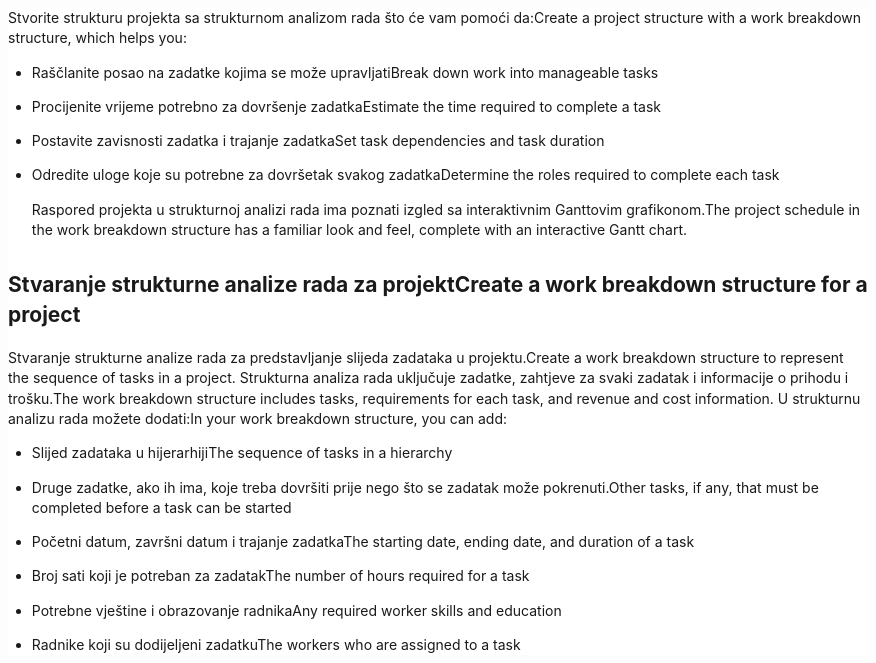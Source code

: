  <span data-ttu-id="c186b-108">Stvorite strukturu projekta sa strukturnom analizom rada što će vam pomoći da:</span><span class="sxs-lookup"><span data-stu-id="c186b-108">Create a project structure with a work breakdown structure, which helps you:</span></span>  
  
- <span data-ttu-id="c186b-109">Raščlanite posao na zadatke kojima se može upravljati</span><span class="sxs-lookup"><span data-stu-id="c186b-109">Break down work into manageable tasks</span></span>  
  
- <span data-ttu-id="c186b-110">Procijenite vrijeme potrebno za dovršenje zadatka</span><span class="sxs-lookup"><span data-stu-id="c186b-110">Estimate the time required to complete a task</span></span>  
  
- <span data-ttu-id="c186b-111">Postavite zavisnosti zadatka i trajanje zadatka</span><span class="sxs-lookup"><span data-stu-id="c186b-111">Set task dependencies and task duration</span></span>  
  
- <span data-ttu-id="c186b-112">Odredite uloge koje su potrebne za dovršetak svakog zadatka</span><span class="sxs-lookup"><span data-stu-id="c186b-112">Determine the roles required to complete each task</span></span>  
  
  <span data-ttu-id="c186b-113">Raspored projekta u strukturnoj analizi rada ima poznati izgled sa interaktivnim Ganttovim grafikonom.</span><span class="sxs-lookup"><span data-stu-id="c186b-113">The project schedule in the work breakdown structure has a familiar look and feel, complete with an interactive Gantt chart.</span></span>  
  
## <a name="create-a-work-breakdown-structure-for-a-project"></a><span data-ttu-id="c186b-114">Stvaranje strukturne analize rada za projekt</span><span class="sxs-lookup"><span data-stu-id="c186b-114">Create a work breakdown structure for a project</span></span>  
 <span data-ttu-id="c186b-115">Stvaranje strukturne analize rada za predstavljanje slijeda zadataka u projektu.</span><span class="sxs-lookup"><span data-stu-id="c186b-115">Create a work breakdown structure to represent the sequence of tasks in a project.</span></span> <span data-ttu-id="c186b-116">Strukturna analiza rada uključuje zadatke, zahtjeve za svaki zadatak i informacije o prihodu i trošku.</span><span class="sxs-lookup"><span data-stu-id="c186b-116">The work breakdown structure includes tasks, requirements for each task, and revenue and cost information.</span></span> <span data-ttu-id="c186b-117">U strukturnu analizu rada možete dodati:</span><span class="sxs-lookup"><span data-stu-id="c186b-117">In your work breakdown structure, you can add:</span></span>  
  
-   <span data-ttu-id="c186b-118">Slijed zadataka u hijerarhiji</span><span class="sxs-lookup"><span data-stu-id="c186b-118">The sequence of tasks in a hierarchy</span></span>  
  
-   <span data-ttu-id="c186b-119">Druge zadatke, ako ih ima, koje treba dovršiti prije nego što se zadatak može pokrenuti.</span><span class="sxs-lookup"><span data-stu-id="c186b-119">Other tasks, if any, that must be completed before a task can be started</span></span>  
  
-   <span data-ttu-id="c186b-120">Početni datum, završni datum i trajanje zadatka</span><span class="sxs-lookup"><span data-stu-id="c186b-120">The starting date, ending date, and duration of a task</span></span>  
  
-   <span data-ttu-id="c186b-121">Broj sati koji je potreban za zadatak</span><span class="sxs-lookup"><span data-stu-id="c186b-121">The number of hours required for a task</span></span>  
  
-   <span data-ttu-id="c186b-122">Potrebne vještine i obrazovanje radnika</span><span class="sxs-lookup"><span data-stu-id="c186b-122">Any required worker skills and education</span></span>  
  
-   <span data-ttu-id="c186b-123">Radnike koji su dodijeljeni zadatku</span><span class="sxs-lookup"><span data-stu-id="c186b-123">The workers who are assigned to a task</span></span>  
  